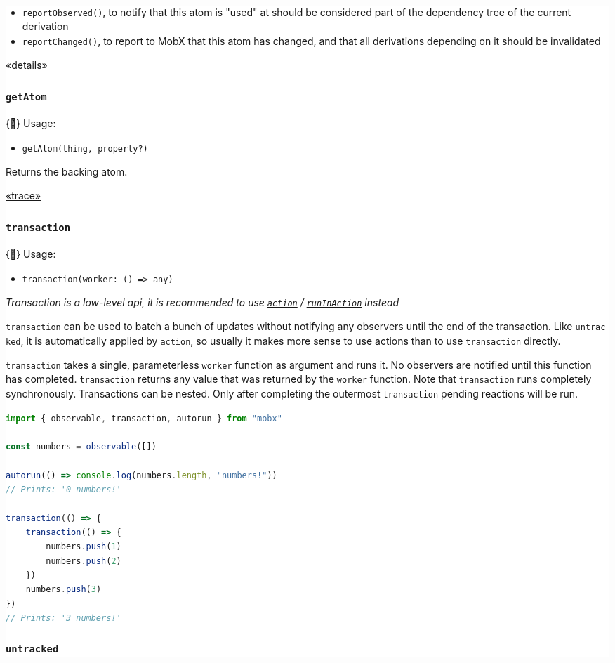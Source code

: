 -   `reportObserved()`, to notify that this atom is "used" at should be considered part of the dependency tree of the current derivation
-   `reportChanged()`, to report to MobX that this atom has changed, and that all derivations depending on it should be invalidated

[&laquo;details&raquo;](custom-observables.md)

### `getAtom`

{🚀} Usage:

-   `getAtom(thing, property?)`

Returns the backing atom.

[&laquo;trace&raquo;](analyzing-reactivity.md#getatom)

### `transaction`

{🚀} Usage:

-   `transaction(worker: () => any)`

_Transaction is a low-level api, it is recommended to use [`action`](#action) / [`runInAction`](#runinaction) instead_

`transaction` can be used to batch a bunch of updates without notifying any observers until the end of the transaction. Like `untracked`, it is automatically applied by `action`, so usually it makes more sense to use actions than to use `transaction` directly.

`transaction` takes a single, parameterless `worker` function as argument and runs it.
No observers are notified until this function has completed.
`transaction` returns any value that was returned by the `worker` function.
Note that `transaction` runs completely synchronously.
Transactions can be nested. Only after completing the outermost `transaction` pending reactions will be run.

```javascript
import { observable, transaction, autorun } from "mobx"

const numbers = observable([])

autorun(() => console.log(numbers.length, "numbers!"))
// Prints: '0 numbers!'

transaction(() => {
    transaction(() => {
        numbers.push(1)
        numbers.push(2)
    })
    numbers.push(3)
})
// Prints: '3 numbers!'
```

### `untracked`

